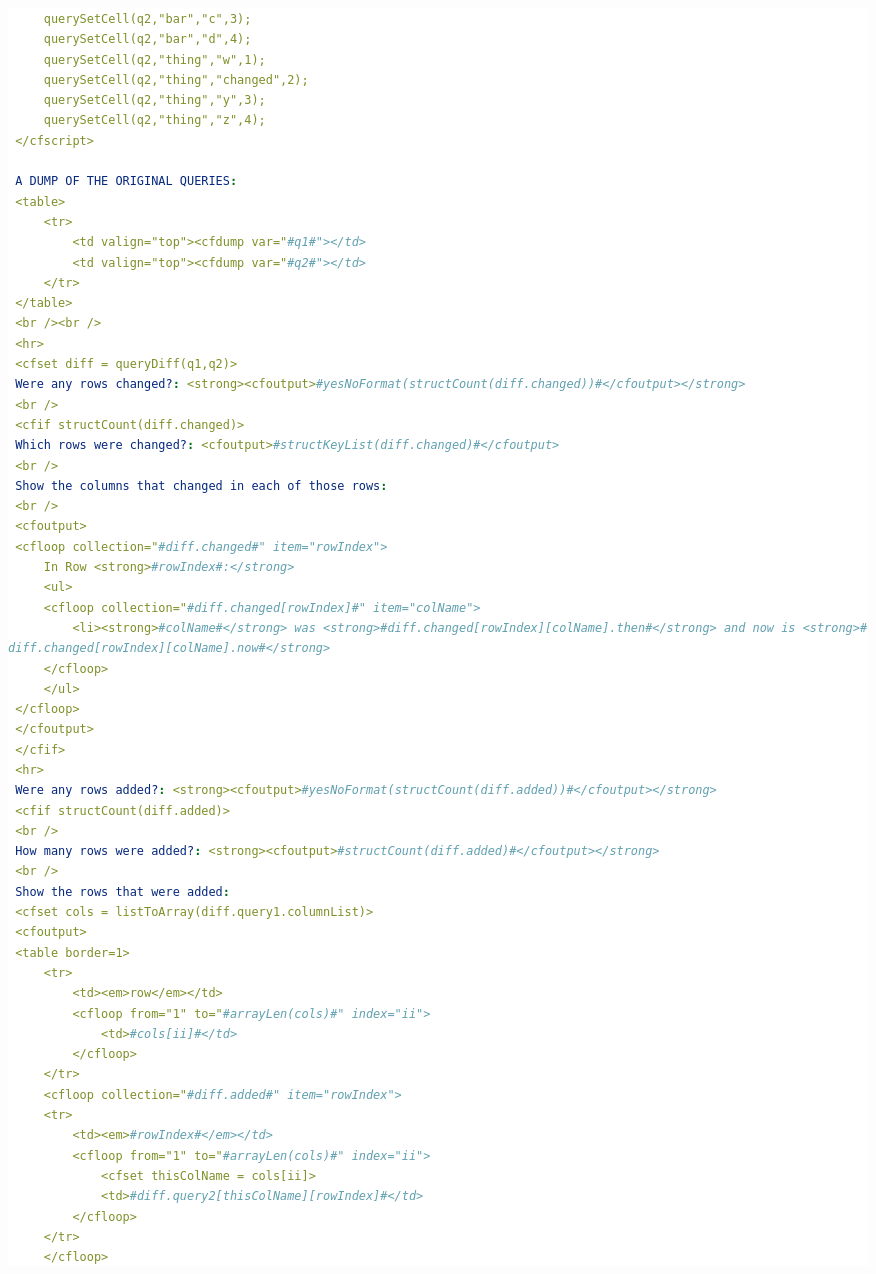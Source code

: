 ```yaml
     querySetCell(q2,"bar","c",3);    
     querySetCell(q2,"bar","d",4);
     querySetCell(q2,"thing","w",1);
     querySetCell(q2,"thing","changed",2);
     querySetCell(q2,"thing","y",3);
     querySetCell(q2,"thing","z",4);
 </cfscript>
 
 A DUMP OF THE ORIGINAL QUERIES:
 <table>
     <tr>
         <td valign="top"><cfdump var="#q1#"></td>
         <td valign="top"><cfdump var="#q2#"></td>
     </tr>
 </table>
 <br /><br />
 <hr>
 <cfset diff = queryDiff(q1,q2)>
 Were any rows changed?: <strong><cfoutput>#yesNoFormat(structCount(diff.changed))#</cfoutput></strong>
 <br />
 <cfif structCount(diff.changed)>
 Which rows were changed?: <cfoutput>#structKeyList(diff.changed)#</cfoutput>
 <br />
 Show the columns that changed in each of those rows:
 <br />
 <cfoutput>
 <cfloop collection="#diff.changed#" item="rowIndex">
     In Row <strong>#rowIndex#:</strong>
     <ul>
     <cfloop collection="#diff.changed[rowIndex]#" item="colName">
         <li><strong>#colName#</strong> was <strong>#diff.changed[rowIndex][colName].then#</strong> and now is <strong>#diff.changed[rowIndex][colName].now#</strong>
     </cfloop>
     </ul>
 </cfloop>
 </cfoutput>
 </cfif>
 <hr>
 Were any rows added?: <strong><cfoutput>#yesNoFormat(structCount(diff.added))#</cfoutput></strong>
 <cfif structCount(diff.added)>
 <br />
 How many rows were added?: <strong><cfoutput>#structCount(diff.added)#</cfoutput></strong>
 <br />
 Show the rows that were added:
 <cfset cols = listToArray(diff.query1.columnList)>
 <cfoutput>
 <table border=1>
     <tr>
         <td><em>row</em></td>
         <cfloop from="1" to="#arrayLen(cols)#" index="ii">
             <td>#cols[ii]#</td>
         </cfloop>
     </tr>
     <cfloop collection="#diff.added#" item="rowIndex">
     <tr>
         <td><em>#rowIndex#</em></td>
         <cfloop from="1" to="#arrayLen(cols)#" index="ii">
             <cfset thisColName = cols[ii]>
             <td>#diff.query2[thisColName][rowIndex]#</td>
         </cfloop>        
     </tr>
     </cfloop>
```